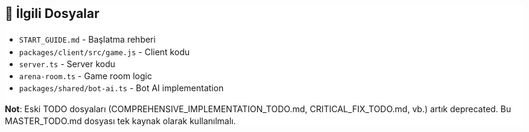 
## 🔗 İlgili Dosyalar
- `START_GUIDE.md` - Başlatma rehberi
- `packages/client/src/game.js` - Client kodu
- `server.ts` - Server kodu
- `arena-room.ts` - Game room logic
- `packages/shared/bot-ai.ts` - Bot AI implementation

**Not**: Eski TODO dosyaları (COMPREHENSIVE_IMPLEMENTATION_TODO.md, CRITICAL_FIX_TODO.md, vb.) artık deprecated. Bu MASTER_TODO.md dosyası tek kaynak olarak kullanılmalı.
